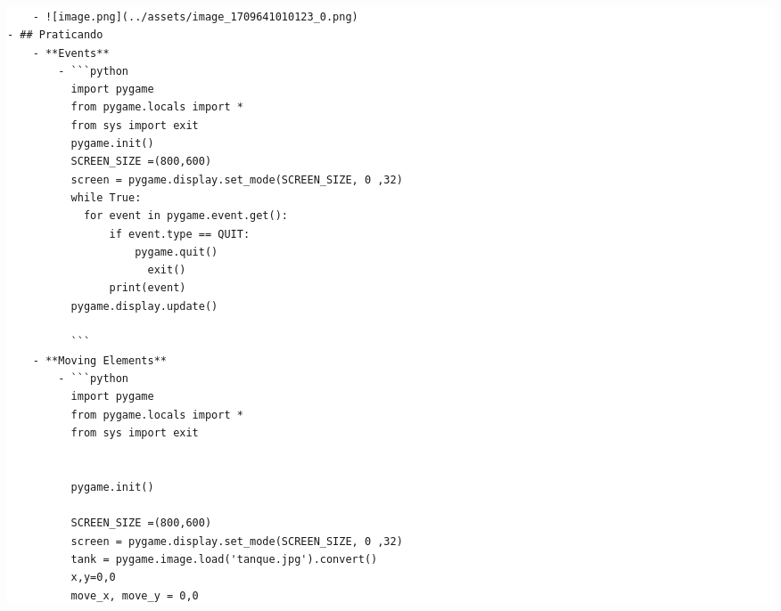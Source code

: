 		- ![image.png](../assets/image_1709641010123_0.png)
	- ## Praticando
		- **Events**
			- ```python 
			  import pygame
			  from pygame.locals import *
			  from sys import exit
			  pygame.init()
			  SCREEN_SIZE =(800,600)
			  screen = pygame.display.set_mode(SCREEN_SIZE, 0 ,32)
			  while True:
			  	for event in pygame.event.get():
			  		if event.type == QUIT:
			  			pygame.quit()
			              exit()
			  		print(event)
			  pygame.display.update()
			  
			  ```
		- **Moving Elements**
			- ```python 
			  import pygame
			  from pygame.locals import *
			  from sys import exit
			  
			  
			  pygame.init()
			  
			  SCREEN_SIZE =(800,600)
			  screen = pygame.display.set_mode(SCREEN_SIZE, 0 ,32)
			  tank = pygame.image.load('tanque.jpg').convert()
			  x,y=0,0
			  move_x, move_y = 0,0
			  